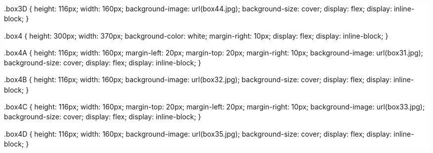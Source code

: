 .box3D {
    height: 116px;
    width: 160px;
    background-image: url(box44.jpg);
    background-size: cover;
    display: flex;
    display: inline-block;
}

.box4 {
    height: 300px;
    width: 370px;
    background-color: white;
    margin-right: 10px;
    display: flex;
    display: inline-block;
}


.box4A {
    height: 116px;
    width: 160px;
    margin-left: 20px;
    margin-top: 20px;
    margin-right: 10px;
    background-image: url(box31.jpg);
    background-size: cover;
    display: flex;
    display: inline-block;
}

.box4B {
    height: 116px;
    width: 160px;
    background-image: url(box32.jpg);
    background-size: cover;
    display: flex;
    display: inline-block;
}

.box4C {
    height: 116px;
    width: 160px;
    margin-top: 20px;
    margin-left: 20px;
    margin-right: 10px;
    background-image: url(box33.jpg);
    background-size: cover;
    display: flex;
    display: inline-block;
}

.box4D {
    height: 116px;
    width: 160px;
    background-image: url(box35.jpg);
    background-size: cover;
    display: flex;
    display: inline-block;
}
